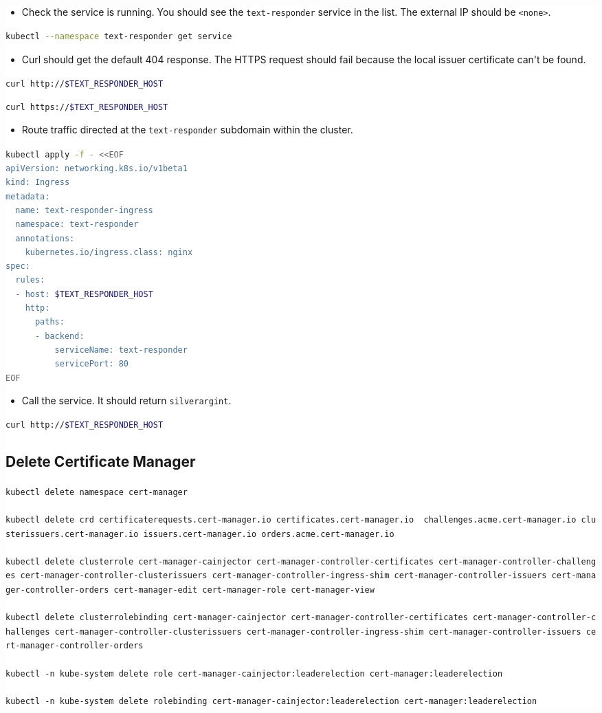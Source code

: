 * Check the service is running. You should see the `text-responder` service in the list. The external IP should be `<none>`.

```bash
kubectl --namespace text-responder get service
```

* Curl should get the default 404 response. The HTTPS request should fail because the local issuer certificate can't be found.

```bash
curl http://$TEXT_RESPONDER_HOST
```

```bash
curl https://$TEXT_RESPONDER_HOST
```

* Route traffic directed at the `text-responder` subdomain within the cluster.

```bash
kubectl apply -f - <<EOF
apiVersion: networking.k8s.io/v1beta1
kind: Ingress
metadata:
  name: text-responder-ingress
  namespace: text-responder
  annotations:
    kubernetes.io/ingress.class: nginx
spec:
  rules:
  - host: $TEXT_RESPONDER_HOST
    http:
      paths:
      - backend:
          serviceName: text-responder
          servicePort: 80
EOF
```

* Call the service. It should return `silverargint`.

```bash
curl http://$TEXT_RESPONDER_HOST
```

## Delete Certificate Manager

```
kubectl delete namespace cert-manager

kubectl delete crd certificaterequests.cert-manager.io certificates.cert-manager.io  challenges.acme.cert-manager.io clusterissuers.cert-manager.io issuers.cert-manager.io orders.acme.cert-manager.io

kubectl delete clusterrole cert-manager-cainjector cert-manager-controller-certificates cert-manager-controller-challenges cert-manager-controller-clusterissuers cert-manager-controller-ingress-shim cert-manager-controller-issuers cert-manager-controller-orders cert-manager-edit cert-manager-role cert-manager-view

kubectl delete clusterrolebinding cert-manager-cainjector cert-manager-controller-certificates cert-manager-controller-challenges cert-manager-controller-clusterissuers cert-manager-controller-ingress-shim cert-manager-controller-issuers cert-manager-controller-orders

kubectl -n kube-system delete role cert-manager-cainjector:leaderelection cert-manager:leaderelection

kubectl -n kube-system delete rolebinding cert-manager-cainjector:leaderelection cert-manager:leaderelection

```
